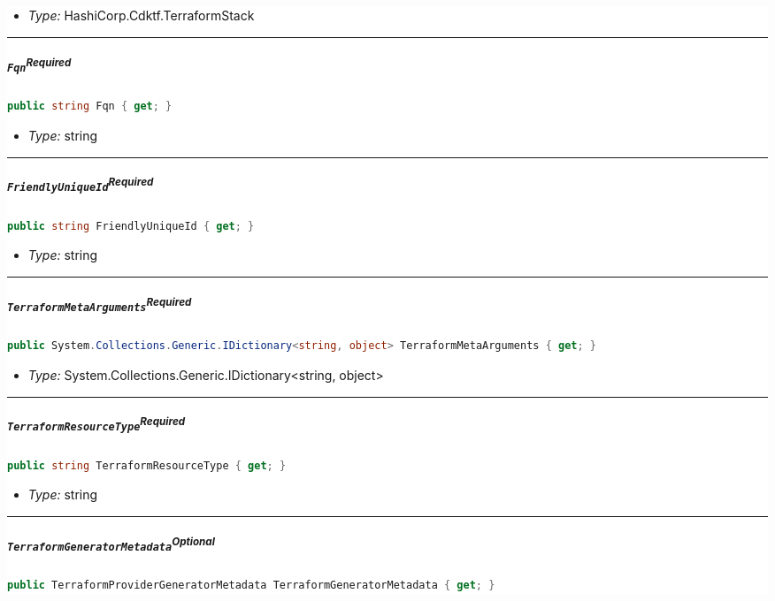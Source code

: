 - *Type:* HashiCorp.Cdktf.TerraformStack

---

##### `Fqn`<sup>Required</sup> <a name="Fqn" id="@cdktf/provider-spotinst.multaiTargetSet.MultaiTargetSet.property.fqn"></a>

```csharp
public string Fqn { get; }
```

- *Type:* string

---

##### `FriendlyUniqueId`<sup>Required</sup> <a name="FriendlyUniqueId" id="@cdktf/provider-spotinst.multaiTargetSet.MultaiTargetSet.property.friendlyUniqueId"></a>

```csharp
public string FriendlyUniqueId { get; }
```

- *Type:* string

---

##### `TerraformMetaArguments`<sup>Required</sup> <a name="TerraformMetaArguments" id="@cdktf/provider-spotinst.multaiTargetSet.MultaiTargetSet.property.terraformMetaArguments"></a>

```csharp
public System.Collections.Generic.IDictionary<string, object> TerraformMetaArguments { get; }
```

- *Type:* System.Collections.Generic.IDictionary<string, object>

---

##### `TerraformResourceType`<sup>Required</sup> <a name="TerraformResourceType" id="@cdktf/provider-spotinst.multaiTargetSet.MultaiTargetSet.property.terraformResourceType"></a>

```csharp
public string TerraformResourceType { get; }
```

- *Type:* string

---

##### `TerraformGeneratorMetadata`<sup>Optional</sup> <a name="TerraformGeneratorMetadata" id="@cdktf/provider-spotinst.multaiTargetSet.MultaiTargetSet.property.terraformGeneratorMetadata"></a>

```csharp
public TerraformProviderGeneratorMetadata TerraformGeneratorMetadata { get; }
```
